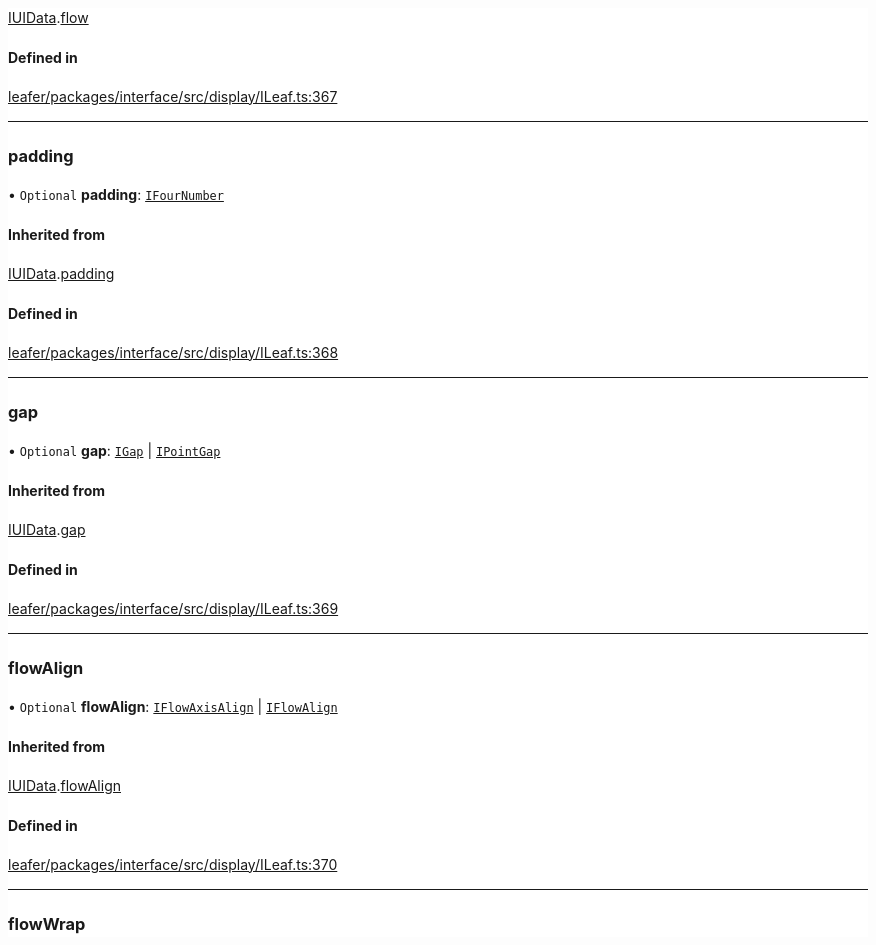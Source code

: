 [IUIData](IUIData.md).[flow](IUIData.md#flow)

#### Defined in

[leafer/packages/interface/src/display/ILeaf.ts:367](https://github.com/leaferjs/leafer/blob/27e942d/packages/interface/src/display/ILeaf.ts#L367)

___

### padding

• `Optional` **padding**: [`IFourNumber`](../modules.md#ifournumber)

#### Inherited from

[IUIData](IUIData.md).[padding](IUIData.md#padding)

#### Defined in

[leafer/packages/interface/src/display/ILeaf.ts:368](https://github.com/leaferjs/leafer/blob/27e942d/packages/interface/src/display/ILeaf.ts#L368)

___

### gap

• `Optional` **gap**: [`IGap`](../modules.md#igap) \| [`IPointGap`](IPointGap.md)

#### Inherited from

[IUIData](IUIData.md).[gap](IUIData.md#gap)

#### Defined in

[leafer/packages/interface/src/display/ILeaf.ts:369](https://github.com/leaferjs/leafer/blob/27e942d/packages/interface/src/display/ILeaf.ts#L369)

___

### flowAlign

• `Optional` **flowAlign**: [`IFlowAxisAlign`](IFlowAxisAlign.md) \| [`IFlowAlign`](../modules.md#iflowalign)

#### Inherited from

[IUIData](IUIData.md).[flowAlign](IUIData.md#flowalign)

#### Defined in

[leafer/packages/interface/src/display/ILeaf.ts:370](https://github.com/leaferjs/leafer/blob/27e942d/packages/interface/src/display/ILeaf.ts#L370)

___

### flowWrap
